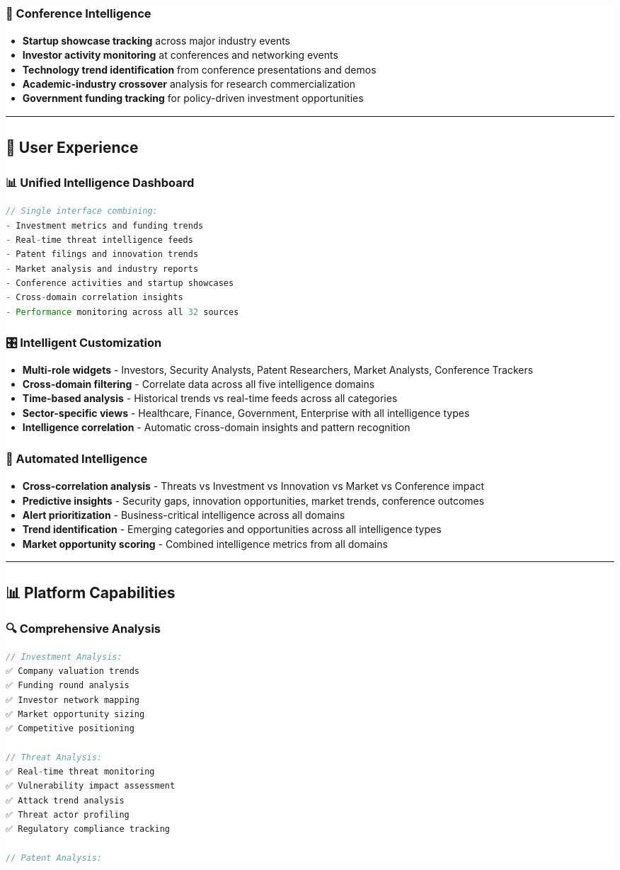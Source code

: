 ### **📅 Conference Intelligence**
- **Startup showcase tracking** across major industry events
- **Investor activity monitoring** at conferences and networking events
- **Technology trend identification** from conference presentations and demos
- **Academic-industry crossover** analysis for research commercialization
- **Government funding tracking** for policy-driven investment opportunities

---

## 🎨 **User Experience**

### **📊 Unified Intelligence Dashboard**
```typescript
// Single interface combining:
- Investment metrics and funding trends
- Real-time threat intelligence feeds
- Patent filings and innovation trends
- Market analysis and industry reports
- Conference activities and startup showcases
- Cross-domain correlation insights
- Performance monitoring across all 32 sources
```

### **🎛️ Intelligent Customization**
- **Multi-role widgets** - Investors, Security Analysts, Patent Researchers, Market Analysts, Conference Trackers
- **Cross-domain filtering** - Correlate data across all five intelligence domains
- **Time-based analysis** - Historical trends vs real-time feeds across all categories
- **Sector-specific views** - Healthcare, Finance, Government, Enterprise with all intelligence types
- **Intelligence correlation** - Automatic cross-domain insights and pattern recognition

### **🔄 Automated Intelligence**
- **Cross-correlation analysis** - Threats vs Investment vs Innovation vs Market vs Conference impact
- **Predictive insights** - Security gaps, innovation opportunities, market trends, conference outcomes
- **Alert prioritization** - Business-critical intelligence across all domains
- **Trend identification** - Emerging categories and opportunities across all intelligence types
- **Market opportunity scoring** - Combined intelligence metrics from all domains

---

## 📊 **Platform Capabilities**

### **🔍 Comprehensive Analysis**
```typescript
// Investment Analysis:
✅ Company valuation trends
✅ Funding round analysis  
✅ Investor network mapping
✅ Market opportunity sizing
✅ Competitive positioning

// Threat Analysis:
✅ Real-time threat monitoring
✅ Vulnerability impact assessment
✅ Attack trend analysis
✅ Threat actor profiling
✅ Regulatory compliance tracking

// Patent Analysis:
```